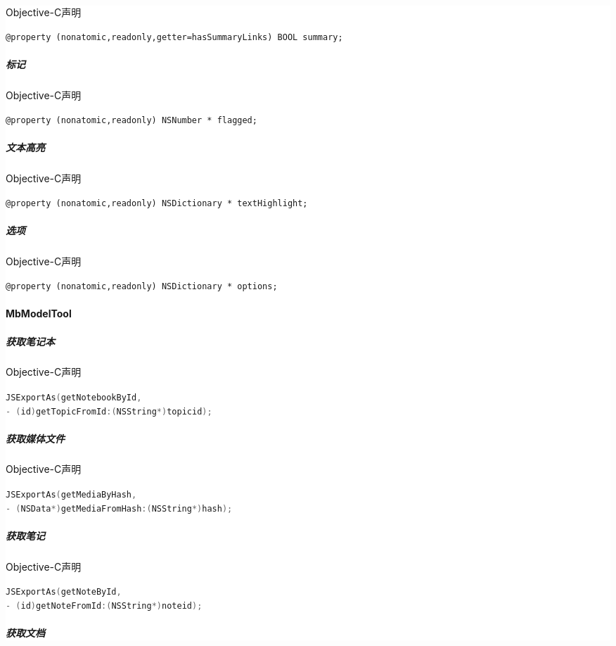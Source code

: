 Objective-C声明

```
@property (nonatomic,readonly,getter=hasSummaryLinks) BOOL summary;
```

##### 标记

Objective-C声明

```
@property (nonatomic,readonly) NSNumber * flagged;
```

##### 文本高亮

Objective-C声明

```
@property (nonatomic,readonly) NSDictionary * textHighlight;
```

##### 选项

Objective-C声明

```
@property (nonatomic,readonly) NSDictionary * options;
```

#### MbModelTool

##### 获取笔记本

Objective-C声明

```objective-c
JSExportAs(getNotebookById,
- (id)getTopicFromId:(NSString*)topicid);
```

##### 获取媒体文件

Objective-C声明

```objective-c
JSExportAs(getMediaByHash,
- (NSData*)getMediaFromHash:(NSString*)hash);
```

##### 获取笔记

Objective-C声明

```objective-c
JSExportAs(getNoteById,
- (id)getNoteFromId:(NSString*)noteid);
```

##### 获取文档
